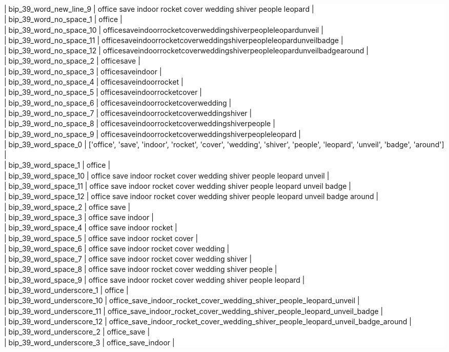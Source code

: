 | bip_39_word_new_line_9 | office
save
indoor
rocket
cover
wedding
shiver
people
leopard |  
| bip_39_word_no_space_1 | office |  
| bip_39_word_no_space_10 | officesaveindoorrocketcoverweddingshiverpeopleleopardunveil |  
| bip_39_word_no_space_11 | officesaveindoorrocketcoverweddingshiverpeopleleopardunveilbadge |  
| bip_39_word_no_space_12 | officesaveindoorrocketcoverweddingshiverpeopleleopardunveilbadgearound |  
| bip_39_word_no_space_2 | officesave |  
| bip_39_word_no_space_3 | officesaveindoor |  
| bip_39_word_no_space_4 | officesaveindoorrocket |  
| bip_39_word_no_space_5 | officesaveindoorrocketcover |  
| bip_39_word_no_space_6 | officesaveindoorrocketcoverwedding |  
| bip_39_word_no_space_7 | officesaveindoorrocketcoverweddingshiver |  
| bip_39_word_no_space_8 | officesaveindoorrocketcoverweddingshiverpeople |  
| bip_39_word_no_space_9 | officesaveindoorrocketcoverweddingshiverpeopleleopard |  
| bip_39_word_space_0 | ['office', 'save', 'indoor', 'rocket', 'cover', 'wedding', 'shiver', 'people', 'leopard', 'unveil', 'badge', 'around'] |  
| bip_39_word_space_1 | office |  
| bip_39_word_space_10 | office save indoor rocket cover wedding shiver people leopard unveil |  
| bip_39_word_space_11 | office save indoor rocket cover wedding shiver people leopard unveil badge |  
| bip_39_word_space_12 | office save indoor rocket cover wedding shiver people leopard unveil badge around |  
| bip_39_word_space_2 | office save |  
| bip_39_word_space_3 | office save indoor |  
| bip_39_word_space_4 | office save indoor rocket |  
| bip_39_word_space_5 | office save indoor rocket cover |  
| bip_39_word_space_6 | office save indoor rocket cover wedding |  
| bip_39_word_space_7 | office save indoor rocket cover wedding shiver |  
| bip_39_word_space_8 | office save indoor rocket cover wedding shiver people |  
| bip_39_word_space_9 | office save indoor rocket cover wedding shiver people leopard |  
| bip_39_word_underscore_1 | office |  
| bip_39_word_underscore_10 | office_save_indoor_rocket_cover_wedding_shiver_people_leopard_unveil |  
| bip_39_word_underscore_11 | office_save_indoor_rocket_cover_wedding_shiver_people_leopard_unveil_badge |  
| bip_39_word_underscore_12 | office_save_indoor_rocket_cover_wedding_shiver_people_leopard_unveil_badge_around |  
| bip_39_word_underscore_2 | office_save |  
| bip_39_word_underscore_3 | office_save_indoor |  